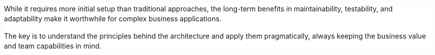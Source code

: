 While it requires more initial setup than traditional approaches, the long-term benefits in maintainability, testability, and adaptability make it worthwhile for complex business applications.

The key is to understand the principles behind the architecture and apply them pragmatically, always keeping the business value and team capabilities in mind.
